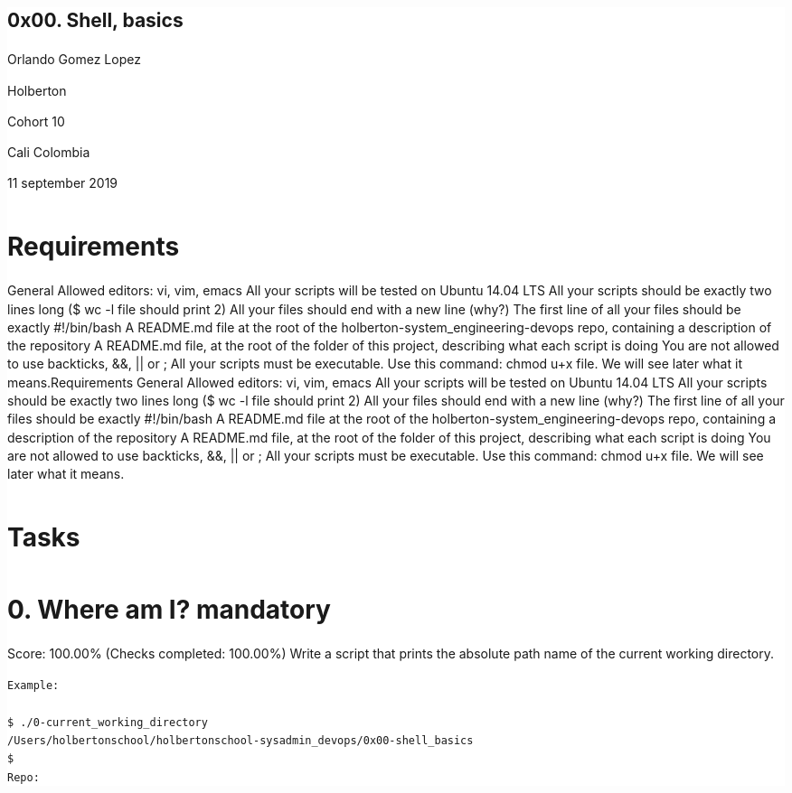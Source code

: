 ## 0x00. Shell, basics

Orlando Gomez Lopez

Holberton

Cohort 10

Cali Colombia

11 september 2019

# Requirements

General
Allowed editors: vi, vim, emacs
	All your scripts will be tested on Ubuntu 14.04 LTS
	All your scripts should be exactly two lines long ($ wc -l file should print 2)
All your files should end with a new line (why?)
	The first line of all your files should be exactly #!/bin/bash
	A README.md file at the root of the holberton-system_engineering-devops repo, containing a description of the repository
	A README.md file, at the root of the folder of this project, describing what each script is doing
	You are not allowed to use backticks, &&, || or ;
	All your scripts must be executable. Use this command: chmod u+x file. We will see later what it means.Requirements
	General
	Allowed editors: vi, vim, emacs
	All your scripts will be tested on Ubuntu 14.04 LTS
	All your scripts should be exactly two lines long ($ wc -l file should print 2)
All your files should end with a new line (why?)
	The first line of all your files should be exactly #!/bin/bash
	A README.md file at the root of the holberton-system_engineering-devops repo, containing a description of the repository
	A README.md file, at the root of the folder of this project, describing what each script is doing
	You are not allowed to use backticks, &&, || or ;
	All your scripts must be executable. Use this command: chmod u+x file. We will see later what it means.

# Tasks

# 0. Where am I? mandatory

Score: 100.00% (Checks completed: 100.00%)
	Write a script that prints the absolute path name of the current working directory.

	Example:

	$ ./0-current_working_directory
	/Users/holbertonschool/holbertonschool-sysadmin_devops/0x00-shell_basics
	$
	Repo:
